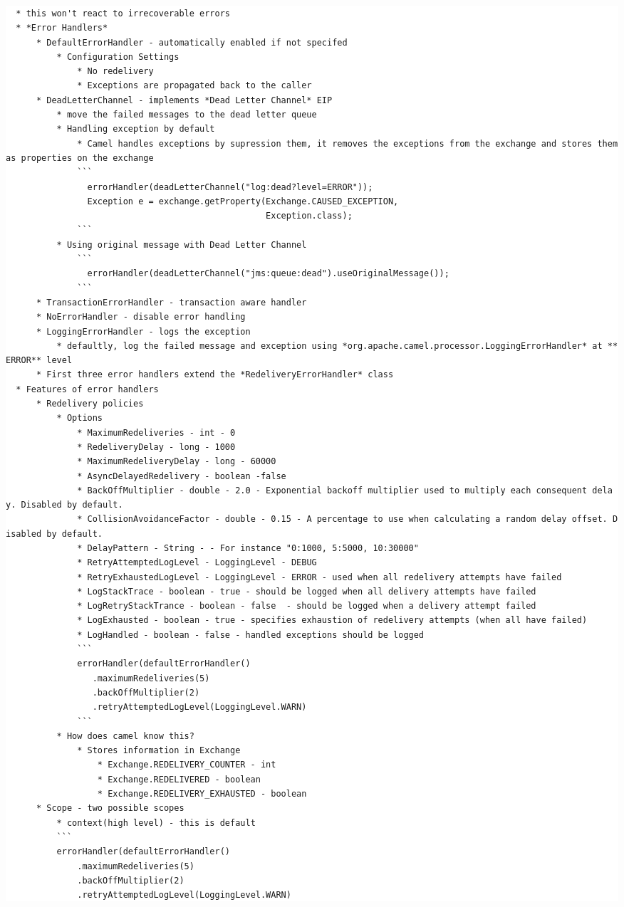       * this won't react to irrecoverable errors
      * *Error Handlers*
          * DefaultErrorHandler - automatically enabled if not specifed
              * Configuration Settings
                  * No redelivery
                  * Exceptions are propagated back to the caller
          * DeadLetterChannel - implements *Dead Letter Channel* EIP
              * move the failed messages to the dead letter queue
              * Handling exception by default
                  * Camel handles exceptions by supression them, it removes the exceptions from the exchange and stores them as properties on the exchange
                  ```
                    errorHandler(deadLetterChannel("log:dead?level=ERROR"));
                    Exception e = exchange.getProperty(Exchange.CAUSED_EXCEPTION,
                                                       Exception.class);
                  ```
              * Using original message with Dead Letter Channel
                  ```
                    errorHandler(deadLetterChannel("jms:queue:dead").useOriginalMessage());
                  ```
          * TransactionErrorHandler - transaction aware handler
          * NoErrorHandler - disable error handling
          * LoggingErrorHandler - logs the exception
              * defaultly, log the failed message and exception using *org.apache.camel.processor.LoggingErrorHandler* at **ERROR** level
          * First three error handlers extend the *RedeliveryErrorHandler* class
      * Features of error handlers
          * Redelivery policies
              * Options
                  * MaximumRedeliveries - int - 0
                  * RedeliveryDelay - long - 1000
                  * MaximumRedeliveryDelay - long - 60000
                  * AsyncDelayedRedelivery - boolean -false
                  * BackOffMultiplier - double - 2.0 - Exponential backoff multiplier used to multiply each consequent delay. Disabled by default.
                  * CollisionAvoidanceFactor - double - 0.15 - A percentage to use when calculating a random delay offset. Disabled by default.
                  * DelayPattern - String - - For instance "0:1000, 5:5000, 10:30000"
                  * RetryAttemptedLogLevel - LoggingLevel - DEBUG
                  * RetryExhaustedLogLevel - LoggingLevel - ERROR - used when all redelivery attempts have failed
                  * LogStackTrace - boolean - true - should be logged when all delivery attempts have failed
                  * LogRetryStackTrance - boolean - false  - should be logged when a delivery attempt failed
                  * LogExhausted - boolean - true - specifies exhaustion of redelivery attempts (when all have failed)
                  * LogHandled - boolean - false - handled exceptions should be logged
                  ```
                  errorHandler(defaultErrorHandler()
                     .maximumRedeliveries(5)
                     .backOffMultiplier(2)
                     .retryAttemptedLogLevel(LoggingLevel.WARN)
                  ```
              * How does camel know this?
                  * Stores information in Exchange
                      * Exchange.REDELIVERY_COUNTER - int
                      * Exchange.REDELIVERED - boolean
                      * Exchange.REDELIVERY_EXHAUSTED - boolean
          * Scope - two possible scopes
              * context(high level) - this is default
              ```
              errorHandler(defaultErrorHandler()
                  .maximumRedeliveries(5)
                  .backOffMultiplier(2)
                  .retryAttemptedLogLevel(LoggingLevel.WARN)
                  